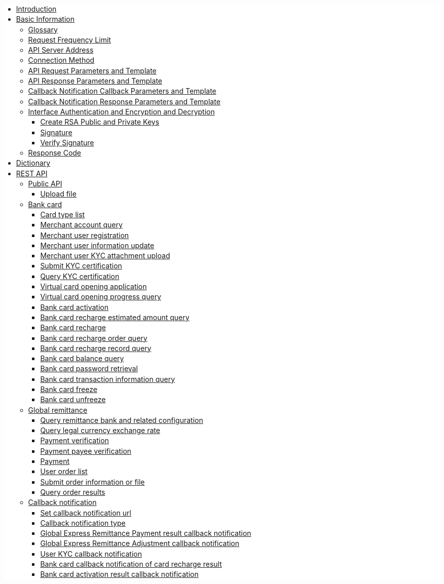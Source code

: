 - [Introduction](#Introduction)
- [Basic Information](#Basic-Information)
    - [Glossary](#Glossary)
    - [Request Frequency Limit](#Request-Frequency-Limit)
    - [API Server Address](#API-Server-Address)
    - [Connection Method](#Connection-Method)
    - [API Request Parameters and Template](#API-Request-Parameters-and-Template)
    - [API Response Parameters and Template](#API-Response-Parameters-and-Template)
    - [Callback Notification Callback Parameters and Template](#Callback-Notification-Callback-Parameters-and-Template)
    - [Callback Notification Response Parameters and Template](#Callback-Notification-Response-Parameters-and-Template)
    - [Interface Authentication and Encryption and Decryption](#Interface-Authentication-and-Encryption-and-Decryption)
        - [Create RSA Public and Private Keys](#Create-RSA-Public-and-Private-Keys)
        - [Signature](#Signature)
        - [Verify Signature](#Verify-Signature)
    - [Response Code](#Response-Code)
- [Dictionary](#Dictionary)
- [REST API](#REST-API)
    - [Public API](#Public-API)
        - [Upload file](#Upload-file)
    - [Bank card](#Bank-card)
        - [Card type list](#Card-type-list)
        - [Merchant account query](#Merchant-account-query)
        - [Merchant user registration](#Merchant-user-registration)
        - [Merchant user information update](#Merchant-user-information-update)
        - [Merchant user KYC attachment upload](#Merchant-user-KYC-attachment-upload)
        - [Submit KYC certification](#Submit-KYC-certification)
        - [Query KYC certification](#Query-KYC-certification)
        - [Virtual card opening application](#Virtual-card-opening-application)
        - [Virtual card opening progress query](#Virtual-card-opening-progress-query)
        - [Bank card activation](#Bank-card-activation)
        - [Bank card recharge estimated amount query](#Bank-card-recharge-estimated-amount-query)
        - [Bank card recharge](#Bank-card-recharge)
        - [Bank card recharge order query](#Bank-card-recharge-order-query)
        - [Bank card recharge record query](#Bank-card-recharge-record-query)
        - [Bank card balance query](#Bank-card-balance-query)
        - [Bank card password retrieval](#Bank-card-password-retrieval)
        - [Bank card transaction information query](#Bank-card-transaction-information-query)
        - [Bank card freeze](#Bank-card-freeze)
        - [Bank card unfreeze](#Bank-card-unfreeze)
    - [Global remittance](#Global-remittance)
        - [Query remittance bank and related configuration](#Query-remittance-bank-and-related-configuration)
        - [Query legal currency exchange rate](#Query-legal-currency-exchange-rate)
        - [Payment verification](#Payment-verification)
        - [Payment payee verification](#Payment-payee-verification)
        - [Payment](#Payment)
        - [User order list](#User-order-list)
        - [Submit order information or file](#Submit-order-information-or-file)
        - [Query order results](#Query-order-results)
    - [Callback notification](#Callback-notification)
        - [Set callback notification url](#Set-callback-notification-url)
        - [Callback notification type](#Callback-notification-type)
        - [Global Express Remittance Payment result callback notification](#Global-Express-Remittance-Payment-result-callback-notification)
        - [Global Express Remittance Adjustment callback notification](#Global-Express-Remittance-Adjustment-callback-notification)
        - [User KYC callback notification](#User-KYC-callback-notification)
        - [Bank card callback notification of card recharge result](#Bank-card-callback-notification-of-card-recharge-result)
        - [Bank card activation result callback notification](#Bank-card-activation-result-callback-notification)